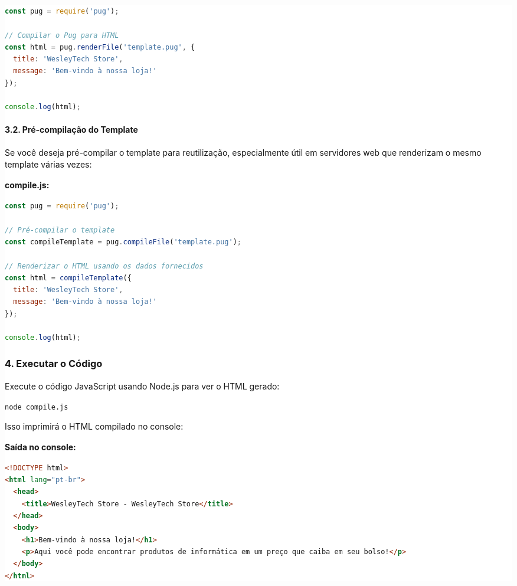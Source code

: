 ```javascript
const pug = require('pug');

// Compilar o Pug para HTML
const html = pug.renderFile('template.pug', {
  title: 'WesleyTech Store',
  message: 'Bem-vindo à nossa loja!'
});

console.log(html);
```

#### 3.2. Pré-compilação do Template

Se você deseja pré-compilar o template para reutilização, especialmente útil em servidores web que renderizam o mesmo template várias vezes:

**compile.js:**

```javascript
const pug = require('pug');

// Pré-compilar o template
const compileTemplate = pug.compileFile('template.pug');

// Renderizar o HTML usando os dados fornecidos
const html = compileTemplate({
  title: 'WesleyTech Store',
  message: 'Bem-vindo à nossa loja!'
});

console.log(html);
```

### 4. Executar o Código

Execute o código JavaScript usando Node.js para ver o HTML gerado:

```bash
node compile.js
```

Isso imprimirá o HTML compilado no console:

**Saída no console:**

```html
<!DOCTYPE html>
<html lang="pt-br">
  <head>
    <title>WesleyTech Store - WesleyTech Store</title>
  </head>
  <body>
    <h1>Bem-vindo à nossa loja!</h1>
    <p>Aqui você pode encontrar produtos de informática em um preço que caiba em seu bolso!</p>
  </body>
</html>
```
